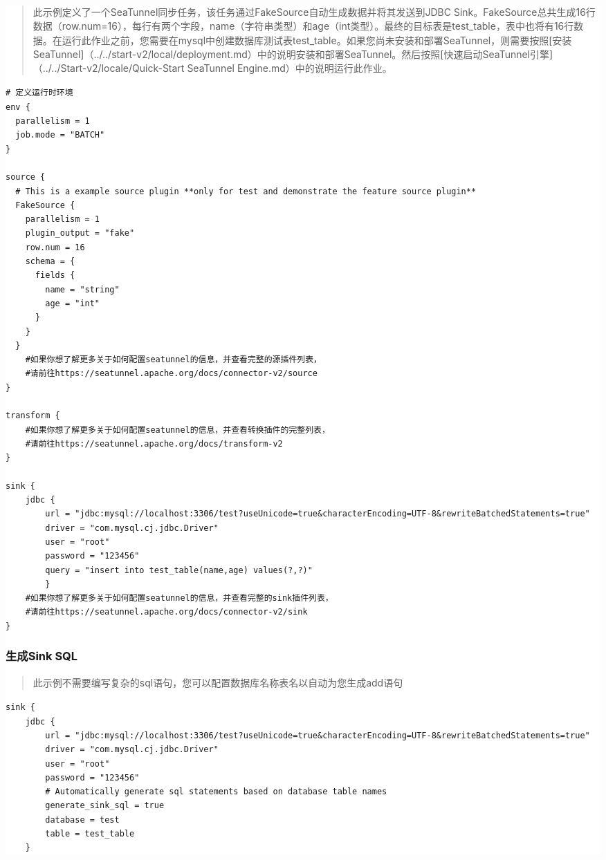 >此示例定义了一个SeaTunnel同步任务，该任务通过FakeSource自动生成数据并将其发送到JDBC Sink。FakeSource总共生成16行数据（row.num=16），每行有两个字段，name（字符串类型）和age（int类型）。最终的目标表是test_table，表中也将有16行数据。在运行此作业之前，您需要在mysql中创建数据库测试表test_table。如果您尚未安装和部署SeaTunnel，则需要按照[安装SeaTunnel]（../../start-v2/local/deployment.md）中的说明安装和部署SeaTunnel。然后按照[快速启动SeaTunnel引擎]（../../Start-v2/locale/Quick-Start SeaTunnel Engine.md）中的说明运行此作业。

```
# 定义运行时环境
env {
  parallelism = 1
  job.mode = "BATCH"
}

source {
  # This is a example source plugin **only for test and demonstrate the feature source plugin**
  FakeSource {
    parallelism = 1
    plugin_output = "fake"
    row.num = 16
    schema = {
      fields {
        name = "string"
        age = "int"
      }
    }
  }
	#如果你想了解更多关于如何配置seatunnel的信息，并查看完整的源插件列表，
	#请前往https://seatunnel.apache.org/docs/connector-v2/source
}

transform {
	#如果你想了解更多关于如何配置seatunnel的信息，并查看转换插件的完整列表，
	#请前往https://seatunnel.apache.org/docs/transform-v2
}

sink {
    jdbc {
        url = "jdbc:mysql://localhost:3306/test?useUnicode=true&characterEncoding=UTF-8&rewriteBatchedStatements=true"
        driver = "com.mysql.cj.jdbc.Driver"
        user = "root"
        password = "123456"
        query = "insert into test_table(name,age) values(?,?)"
        }
	#如果你想了解更多关于如何配置seatunnel的信息，并查看完整的sink插件列表，
	#请前往https://seatunnel.apache.org/docs/connector-v2/sink
}
```

### 生成Sink SQL

>此示例不需要编写复杂的sql语句，您可以配置数据库名称表名以自动为您生成add语句

```
sink {
    jdbc {
        url = "jdbc:mysql://localhost:3306/test?useUnicode=true&characterEncoding=UTF-8&rewriteBatchedStatements=true"
        driver = "com.mysql.cj.jdbc.Driver"
        user = "root"
        password = "123456"
        # Automatically generate sql statements based on database table names
        generate_sink_sql = true
        database = test
        table = test_table
    }
```